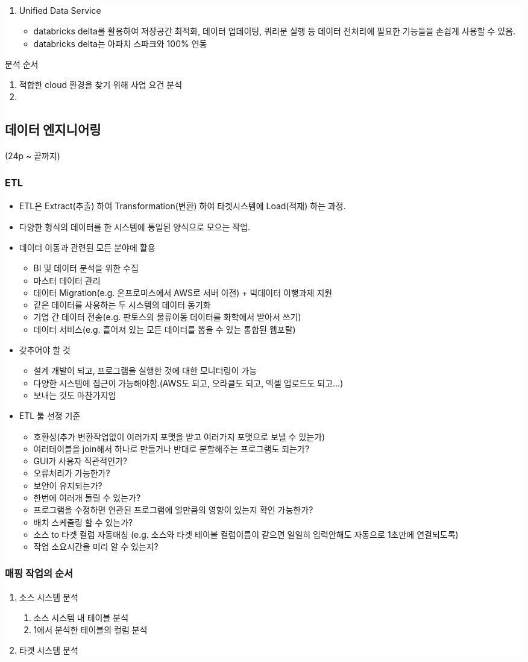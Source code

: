      

1. Unified Data Service

   - databricks delta를 활용하여 저장공간 최적화, 데이터 업데이팅, 쿼리문 실행 등 데이터 전처리에 필요한 기능들을 손쉽게 사용할 수 있음.
   - databricks delta는 아파치 스파크와 100% 연동





분석 순서
  1. 적합한 cloud 환경을 찾기 위해 사업 요건 분석
  2. 


  ## 데이터 엔지니어링

(24p ~ 끝까지)

### ETL

- ETL은 Extract(추출) 하여 Transformation(변환) 하여 타겟시스템에 Load(적재) 하는 과정.
- 다양한 형식의 데이터를 한 시스템에 통일된 양식으로 모으는 작업.
- 데이터 이동과 관련된 모든 분야에 활용
  - BI 및 데이터 분석을 위한 수집
  - 마스터 데이터 관리
  - 데이터 Migration(e.g. 온프로미스에서 AWS로 서버 이전) + 빅데이터 이행과제 지원
  - 같은 데이터를 사용하는 두 시스템의 데이터 동기화
  - 기업 간 데이터 전송(e.g. 판토스의 물류이동 데이터를 화학에서 받아서 쓰기)
  - 데이터 서비스(e.g. 흩어져 있는 모든 데이터를 뽑을 수 있는 통합된 웹포탈)

- 갖추어야 할 것
  - 설계 개발이 되고, 프로그램을 실행한 것에 대한 모니터링이 가능
  - 다양한 시스템에 접근이 가능해야함.(AWS도 되고, 오라클도 되고, 엑셀 업로드도 되고...)
  - 보내는 것도 마찬가지임
- ETL 툴 선정 기준
  - 호환성(추가 변환작업없이 여러가지 포맷을 받고 여러가지 포맷으로 보낼 수 있는가)
  - 여러테이블을 join해서 하나로 만들거나 반대로 분할해주는 프로그램도 되는가?
  - GUI가 사용자 직관적인가?
  - 오류처리가 가능한가?
  - 보안이 유지되는가?
  - 한번에 여러개 돌릴 수 있는가?
  - 프로그램을 수정하면 연관된 프로그램에 얼만큼의 영향이 있는지 확인 가능한가?
  - 배치 스케줄링 할 수 있는가?
  - 소스 to 타겟 컬럼 자동매칭 (e.g. 소스와 타겟 테이블 컬럼이름이 같으면 일일히 입력안해도 자동으로 1초만에 연결되도록)
  - 작업 소요시간을 미리 알 수 있는지?



### 매핑 작업의 순서

1. 소스 시스템 분석

   1. 소스 시스템 내 테이블 분석
   2. 1에서 분석한 테이블의 컬럼 분석

2. 타겟 시스템 분석
